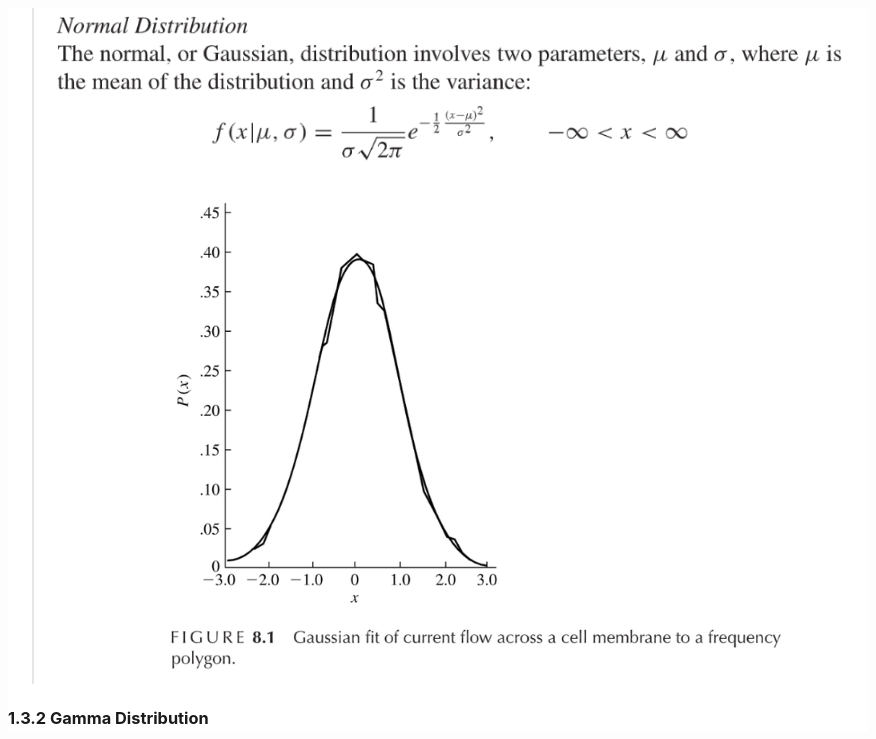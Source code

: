 > ![image.png](./Methods_of_Moment.assets/20230302_1225291070.png)![image.png](./Methods_of_Moment.assets/20230302_1225293261.png)



### 1.3.2 Gamma Distribution